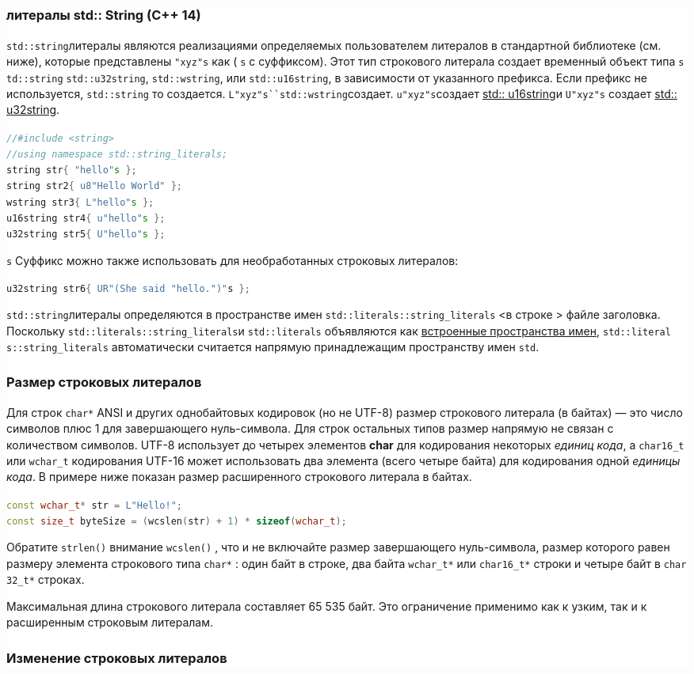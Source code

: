 ### <a name="stdstring-literals-c14"></a>литералы std:: String (C++ 14)

`std::string`литералы являются реализациями определяемых пользователем литералов в стандартной библиотеке (см. ниже), которые представлены `"xyz"s` как ( `s` с суффиксом). Этот тип строкового литерала создает временный объект типа `std::string` `std::u32string`, `std::wstring`, или `std::u16string`, в зависимости от указанного префикса. Если префикс не используется, `std::string` то создается. `L"xyz"s``std::wstring`создает. `u"xyz"s`создает [std:: u16string](../standard-library/string-typedefs.md#u16string)и `U"xyz"s` создает [std:: u32string](../standard-library/string-typedefs.md#u32string).

```cpp
//#include <string>
//using namespace std::string_literals;
string str{ "hello"s };
string str2{ u8"Hello World" };
wstring str3{ L"hello"s };
u16string str4{ u"hello"s };
u32string str5{ U"hello"s };
```

`s` Суффикс можно также использовать для необработанных строковых литералов:

```cpp
u32string str6{ UR"(She said "hello.")"s };
```

`std::string`литералы определяются в пространстве имен `std::literals::string_literals` \<в строке > файле заголовка. Поскольку `std::literals::string_literals`и `std::literals` объявляются как [встроенные пространства имен](../cpp/namespaces-cpp.md), `std::literals::string_literals` автоматически считается напрямую принадлежащим пространству имен `std`.

### <a name="size-of-string-literals"></a>Размер строковых литералов

Для строк `char*` ANSI и других однобайтовых кодировок (но не UTF-8) размер строкового литерала (в байтах) — это число символов плюс 1 для завершающего нуль-символа. Для строк остальных типов размер напрямую не связан с количеством символов. UTF-8 использует до четырех элементов **char** для кодирования некоторых *единиц кода*, а `char16_t` или `wchar_t` кодирования UTF-16 может использовать два элемента (всего четыре байта) для кодирования одной *единицы кода*. В примере ниже показан размер расширенного строкового литерала в байтах.

```cpp
const wchar_t* str = L"Hello!";
const size_t byteSize = (wcslen(str) + 1) * sizeof(wchar_t);
```

Обратите `strlen()` внимание `wcslen()` , что и не включайте размер завершающего нуль-символа, размер которого равен размеру элемента строкового типа `char*` : один байт в строке, два байта `wchar_t*` или `char16_t*` строки и четыре байт в `char32_t*` строках.

Максимальная длина строкового литерала составляет 65 535 байт. Это ограничение применимо как к узким, так и к расширенным строковым литералам.

### <a name="modifying-string-literals"></a>Изменение строковых литералов

